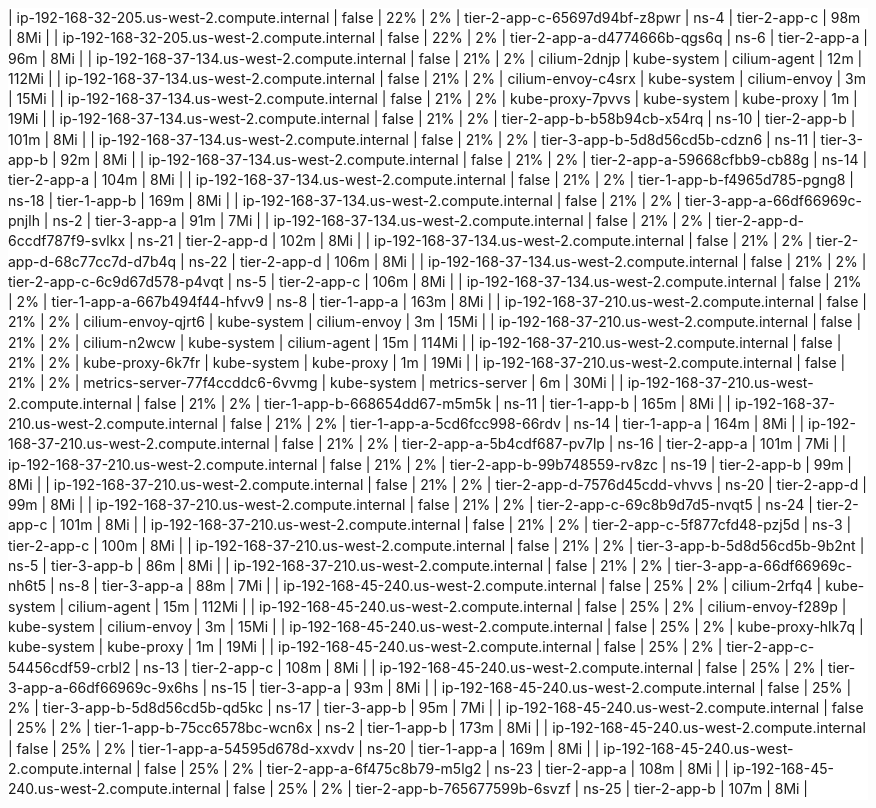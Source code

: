 | ip-192-168-32-205.us-west-2.compute.internal | false | 22% | 2% | tier-2-app-c-65697d94bf-z8pwr | ns-4 | tier-2-app-c | 98m | 8Mi |
| ip-192-168-32-205.us-west-2.compute.internal | false | 22% | 2% | tier-2-app-a-d4774666b-qgs6q | ns-6 | tier-2-app-a | 96m | 8Mi |
| ip-192-168-37-134.us-west-2.compute.internal | false | 21% | 2% | cilium-2dnjp | kube-system | cilium-agent | 12m | 112Mi |
| ip-192-168-37-134.us-west-2.compute.internal | false | 21% | 2% | cilium-envoy-c4srx | kube-system | cilium-envoy | 3m | 15Mi |
| ip-192-168-37-134.us-west-2.compute.internal | false | 21% | 2% | kube-proxy-7pvvs | kube-system | kube-proxy | 1m | 19Mi |
| ip-192-168-37-134.us-west-2.compute.internal | false | 21% | 2% | tier-2-app-b-b58b94cb-x54rq | ns-10 | tier-2-app-b | 101m | 8Mi |
| ip-192-168-37-134.us-west-2.compute.internal | false | 21% | 2% | tier-3-app-b-5d8d56cd5b-cdzn6 | ns-11 | tier-3-app-b | 92m | 8Mi |
| ip-192-168-37-134.us-west-2.compute.internal | false | 21% | 2% | tier-2-app-a-59668cfbb9-cb88g | ns-14 | tier-2-app-a | 104m | 8Mi |
| ip-192-168-37-134.us-west-2.compute.internal | false | 21% | 2% | tier-1-app-b-f4965d785-pgng8 | ns-18 | tier-1-app-b | 169m | 8Mi |
| ip-192-168-37-134.us-west-2.compute.internal | false | 21% | 2% | tier-3-app-a-66df66969c-pnjlh | ns-2 | tier-3-app-a | 91m | 7Mi |
| ip-192-168-37-134.us-west-2.compute.internal | false | 21% | 2% | tier-2-app-d-6ccdf787f9-svlkx | ns-21 | tier-2-app-d | 102m | 8Mi |
| ip-192-168-37-134.us-west-2.compute.internal | false | 21% | 2% | tier-2-app-d-68c77cc7d-d7b4q | ns-22 | tier-2-app-d | 106m | 8Mi |
| ip-192-168-37-134.us-west-2.compute.internal | false | 21% | 2% | tier-2-app-c-6c9d67d578-p4vqt | ns-5 | tier-2-app-c | 106m | 8Mi |
| ip-192-168-37-134.us-west-2.compute.internal | false | 21% | 2% | tier-1-app-a-667b494f44-hfvv9 | ns-8 | tier-1-app-a | 163m | 8Mi |
| ip-192-168-37-210.us-west-2.compute.internal | false | 21% | 2% | cilium-envoy-qjrt6 | kube-system | cilium-envoy | 3m | 15Mi |
| ip-192-168-37-210.us-west-2.compute.internal | false | 21% | 2% | cilium-n2wcw | kube-system | cilium-agent | 15m | 114Mi |
| ip-192-168-37-210.us-west-2.compute.internal | false | 21% | 2% | kube-proxy-6k7fr | kube-system | kube-proxy | 1m | 19Mi |
| ip-192-168-37-210.us-west-2.compute.internal | false | 21% | 2% | metrics-server-77f4ccddc6-6vvmg | kube-system | metrics-server | 6m | 30Mi |
| ip-192-168-37-210.us-west-2.compute.internal | false | 21% | 2% | tier-1-app-b-668654dd67-m5m5k | ns-11 | tier-1-app-b | 165m | 8Mi |
| ip-192-168-37-210.us-west-2.compute.internal | false | 21% | 2% | tier-1-app-a-5cd6fcc998-66rdv | ns-14 | tier-1-app-a | 164m | 8Mi |
| ip-192-168-37-210.us-west-2.compute.internal | false | 21% | 2% | tier-2-app-a-5b4cdf687-pv7lp | ns-16 | tier-2-app-a | 101m | 7Mi |
| ip-192-168-37-210.us-west-2.compute.internal | false | 21% | 2% | tier-2-app-b-99b748559-rv8zc | ns-19 | tier-2-app-b | 99m | 8Mi |
| ip-192-168-37-210.us-west-2.compute.internal | false | 21% | 2% | tier-2-app-d-7576d45cdd-vhvvs | ns-20 | tier-2-app-d | 99m | 8Mi |
| ip-192-168-37-210.us-west-2.compute.internal | false | 21% | 2% | tier-2-app-c-69c8b9d7d5-nvqt5 | ns-24 | tier-2-app-c | 101m | 8Mi |
| ip-192-168-37-210.us-west-2.compute.internal | false | 21% | 2% | tier-2-app-c-5f877cfd48-pzj5d | ns-3 | tier-2-app-c | 100m | 8Mi |
| ip-192-168-37-210.us-west-2.compute.internal | false | 21% | 2% | tier-3-app-b-5d8d56cd5b-9b2nt | ns-5 | tier-3-app-b | 86m | 8Mi |
| ip-192-168-37-210.us-west-2.compute.internal | false | 21% | 2% | tier-3-app-a-66df66969c-nh6t5 | ns-8 | tier-3-app-a | 88m | 7Mi |
| ip-192-168-45-240.us-west-2.compute.internal | false | 25% | 2% | cilium-2rfq4 | kube-system | cilium-agent | 15m | 112Mi |
| ip-192-168-45-240.us-west-2.compute.internal | false | 25% | 2% | cilium-envoy-f289p | kube-system | cilium-envoy | 3m | 15Mi |
| ip-192-168-45-240.us-west-2.compute.internal | false | 25% | 2% | kube-proxy-hlk7q | kube-system | kube-proxy | 1m | 19Mi |
| ip-192-168-45-240.us-west-2.compute.internal | false | 25% | 2% | tier-2-app-c-54456cdf59-crbl2 | ns-13 | tier-2-app-c | 108m | 8Mi |
| ip-192-168-45-240.us-west-2.compute.internal | false | 25% | 2% | tier-3-app-a-66df66969c-9x6hs | ns-15 | tier-3-app-a | 93m | 8Mi |
| ip-192-168-45-240.us-west-2.compute.internal | false | 25% | 2% | tier-3-app-b-5d8d56cd5b-qd5kc | ns-17 | tier-3-app-b | 95m | 7Mi |
| ip-192-168-45-240.us-west-2.compute.internal | false | 25% | 2% | tier-1-app-b-75cc6578bc-wcn6x | ns-2 | tier-1-app-b | 173m | 8Mi |
| ip-192-168-45-240.us-west-2.compute.internal | false | 25% | 2% | tier-1-app-a-54595d678d-xxvdv | ns-20 | tier-1-app-a | 169m | 8Mi |
| ip-192-168-45-240.us-west-2.compute.internal | false | 25% | 2% | tier-2-app-a-6f475c8b79-m5lg2 | ns-23 | tier-2-app-a | 108m | 8Mi |
| ip-192-168-45-240.us-west-2.compute.internal | false | 25% | 2% | tier-2-app-b-765677599b-6svzf | ns-25 | tier-2-app-b | 107m | 8Mi |